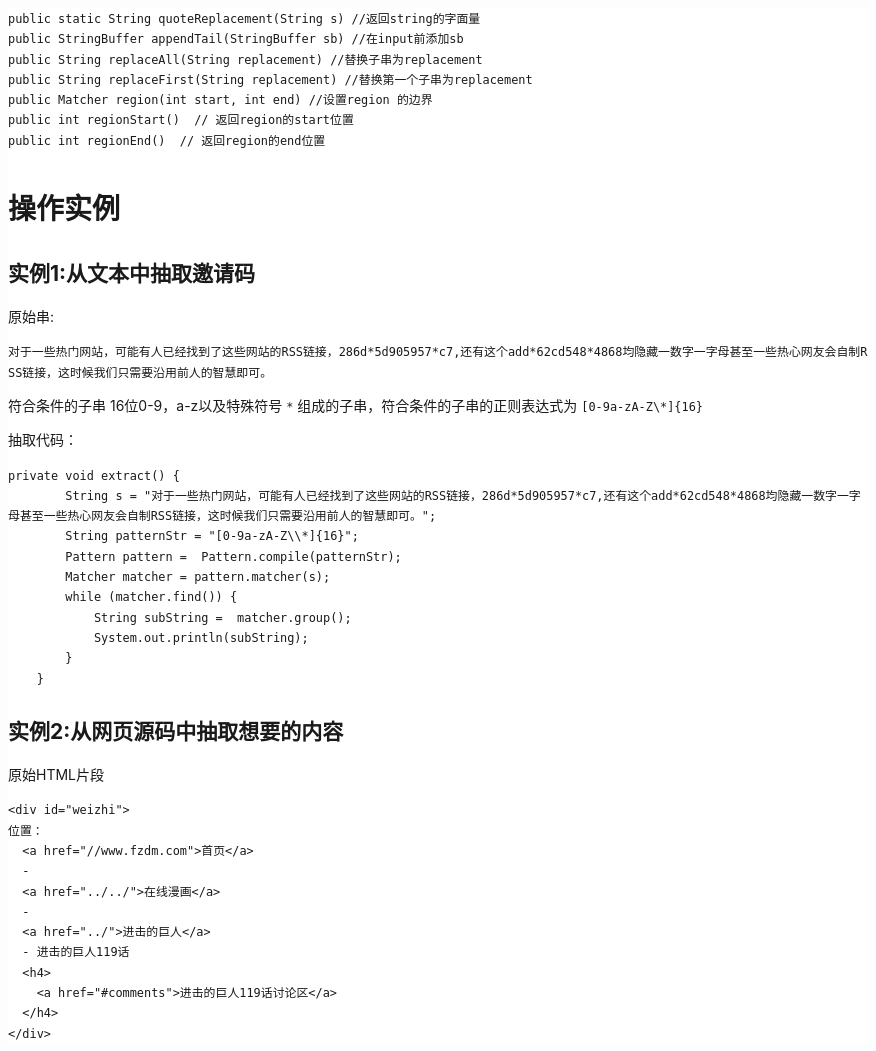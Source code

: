 ```
public static String quoteReplacement(String s) //返回string的字面量
public StringBuffer appendTail(StringBuffer sb) //在input前添加sb
public String replaceAll(String replacement) //替换子串为replacement
public String replaceFirst(String replacement) //替换第一个子串为replacement
public Matcher region(int start, int end) //设置region 的边界
public int regionStart()  // 返回region的start位置
public int regionEnd()  // 返回region的end位置
```



# 操作实例

## 实例1:从文本中抽取邀请码

原始串:
```
对于一些热门网站，可能有人已经找到了这些网站的RSS链接，286d*5d905957*c7,还有这个add*62cd548*4868均隐藏一数字一字母甚至一些热心网友会自制RSS链接，这时候我们只需要沿用前人的智慧即可。

```

符合条件的子串 16位0-9，a-z以及特殊符号 `*` 组成的子串，符合条件的子串的正则表达式为 `[0-9a-zA-Z\*]{16}`

抽取代码：
```
private void extract() {
        String s = "对于一些热门网站，可能有人已经找到了这些网站的RSS链接，286d*5d905957*c7,还有这个add*62cd548*4868均隐藏一数字一字母甚至一些热心网友会自制RSS链接，这时候我们只需要沿用前人的智慧即可。";
        String patternStr = "[0-9a-zA-Z\\*]{16}";
        Pattern pattern =  Pattern.compile(patternStr);
        Matcher matcher = pattern.matcher(s);
        while (matcher.find()) {
            String subString =  matcher.group();
            System.out.println(subString);
        }
    }
```


## 实例2:从网页源码中抽取想要的内容
原始HTML片段
```
<div id="weizhi">
位置：
  <a href="//www.fzdm.com">首页</a>
  - 
  <a href="../../">在线漫画</a>
  - 
  <a href="../">进击的巨人</a>
  - 进击的巨人119话
  <h4>
    <a href="#comments">进击的巨人119话讨论区</a>
  </h4>
</div>
```
